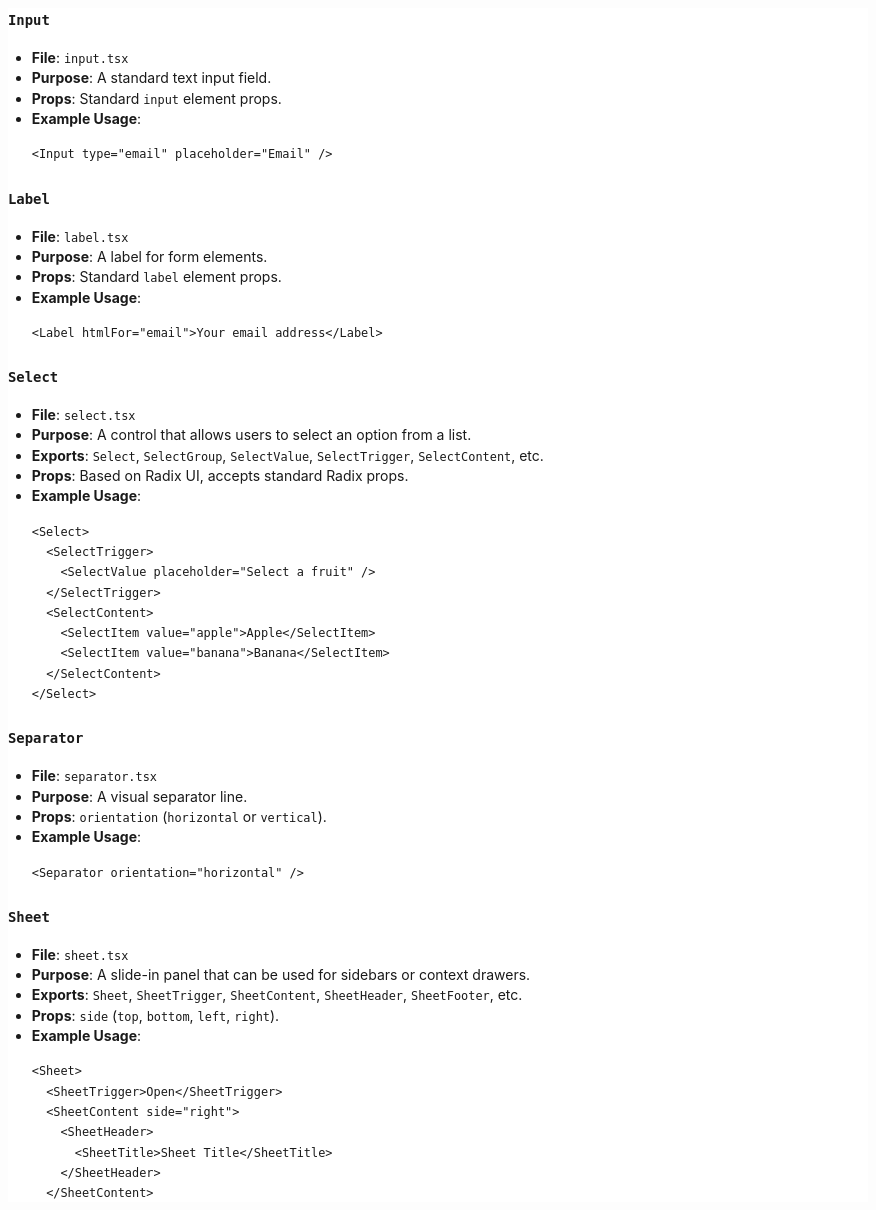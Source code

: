 ### `Input`

-   **File**: `input.tsx`
-   **Purpose**: A standard text input field.
-   **Props**: Standard `input` element props.
-   **Example Usage**:
    ```tsx
    <Input type="email" placeholder="Email" />
    ```

### `Label`

-   **File**: `label.tsx`
-   **Purpose**: A label for form elements.
-   **Props**: Standard `label` element props.
-   **Example Usage**:
    ```tsx
    <Label htmlFor="email">Your email address</Label>
    ```

### `Select`

-   **File**: `select.tsx`
-   **Purpose**: A control that allows users to select an option from a list.
-   **Exports**: `Select`, `SelectGroup`, `SelectValue`, `SelectTrigger`, `SelectContent`, etc.
-   **Props**: Based on Radix UI, accepts standard Radix props.
-   **Example Usage**:
    ```tsx
    <Select>
      <SelectTrigger>
        <SelectValue placeholder="Select a fruit" />
      </SelectTrigger>
      <SelectContent>
        <SelectItem value="apple">Apple</SelectItem>
        <SelectItem value="banana">Banana</SelectItem>
      </SelectContent>
    </Select>
    ```

### `Separator`

-   **File**: `separator.tsx`
-   **Purpose**: A visual separator line.
-   **Props**: `orientation` (`horizontal` or `vertical`).
-   **Example Usage**:
    ```tsx
    <Separator orientation="horizontal" />
    ```

### `Sheet`

-   **File**: `sheet.tsx`
-   **Purpose**: A slide-in panel that can be used for sidebars or context drawers.
-   **Exports**: `Sheet`, `SheetTrigger`, `SheetContent`, `SheetHeader`, `SheetFooter`, etc.
-   **Props**: `side` (`top`, `bottom`, `left`, `right`).
-   **Example Usage**:
    ```tsx
    <Sheet>
      <SheetTrigger>Open</SheetTrigger>
      <SheetContent side="right">
        <SheetHeader>
          <SheetTitle>Sheet Title</SheetTitle>
        </SheetHeader>
      </SheetContent>